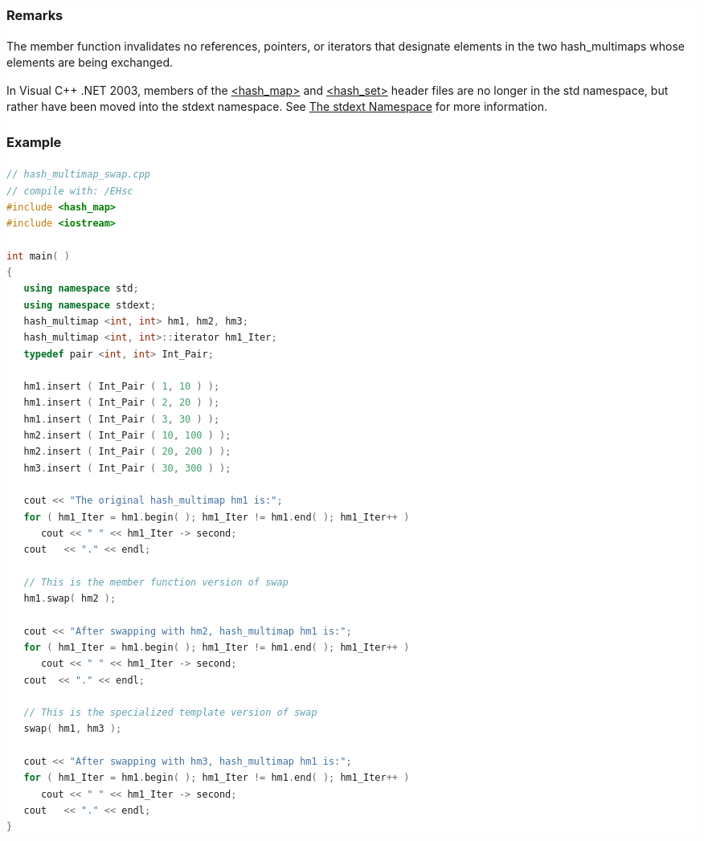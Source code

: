 ### Remarks  
 The member function invalidates no references, pointers, or iterators that designate elements in the two hash_multimaps whose elements are being exchanged.  
  
 In Visual C++ .NET 2003, members of the [<hash_map>](../standard-library/hash-map.md) and [<hash_set>](../standard-library/hash-set.md) header files are no longer in the std namespace, but rather have been moved into the stdext namespace. See [The stdext Namespace](../standard-library/stdext-namespace.md) for more information.  
  
### Example  
  
```cpp  
// hash_multimap_swap.cpp  
// compile with: /EHsc  
#include <hash_map>  
#include <iostream>  
  
int main( )  
{  
   using namespace std;  
   using namespace stdext;  
   hash_multimap <int, int> hm1, hm2, hm3;  
   hash_multimap <int, int>::iterator hm1_Iter;  
   typedef pair <int, int> Int_Pair;  
  
   hm1.insert ( Int_Pair ( 1, 10 ) );  
   hm1.insert ( Int_Pair ( 2, 20 ) );  
   hm1.insert ( Int_Pair ( 3, 30 ) );  
   hm2.insert ( Int_Pair ( 10, 100 ) );  
   hm2.insert ( Int_Pair ( 20, 200 ) );  
   hm3.insert ( Int_Pair ( 30, 300 ) );  
  
   cout << "The original hash_multimap hm1 is:";  
   for ( hm1_Iter = hm1.begin( ); hm1_Iter != hm1.end( ); hm1_Iter++ )  
      cout << " " << hm1_Iter -> second;  
   cout   << "." << endl;  
  
   // This is the member function version of swap  
   hm1.swap( hm2 );  
  
   cout << "After swapping with hm2, hash_multimap hm1 is:";  
   for ( hm1_Iter = hm1.begin( ); hm1_Iter != hm1.end( ); hm1_Iter++ )  
      cout << " " << hm1_Iter -> second;  
   cout  << "." << endl;  
  
   // This is the specialized template version of swap  
   swap( hm1, hm3 );  
  
   cout << "After swapping with hm3, hash_multimap hm1 is:";  
   for ( hm1_Iter = hm1.begin( ); hm1_Iter != hm1.end( ); hm1_Iter++ )  
      cout << " " << hm1_Iter -> second;  
   cout   << "." << endl;  
}  
```  
  